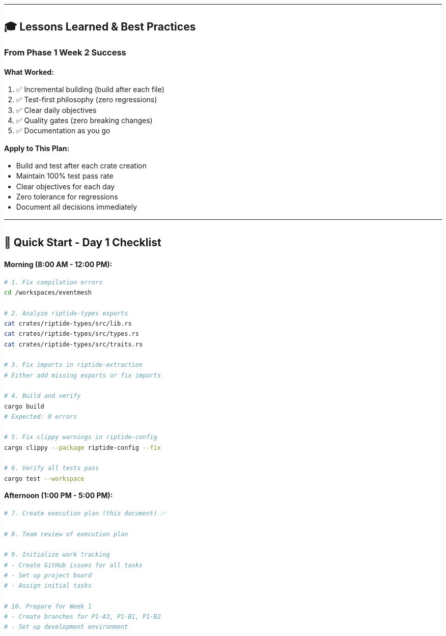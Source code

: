 ```yaml
```

---

## 🎓 Lessons Learned & Best Practices

### From Phase 1 Week 2 Success

**What Worked:**
1. ✅ Incremental building (build after each file)
2. ✅ Test-first philosophy (zero regressions)
3. ✅ Clear daily objectives
4. ✅ Quality gates (zero breaking changes)
5. ✅ Documentation as you go

**Apply to This Plan:**
- Build and test after each crate creation
- Maintain 100% test pass rate
- Clear objectives for each day
- Zero tolerance for regressions
- Document all decisions immediately

---

## 🚀 Quick Start - Day 1 Checklist

**Morning (8:00 AM - 12:00 PM):**
```bash
# 1. Fix compilation errors
cd /workspaces/eventmesh

# 2. Analyze riptide-types exports
cat crates/riptide-types/src/lib.rs
cat crates/riptide-types/src/types.rs
cat crates/riptide-types/src/traits.rs

# 3. Fix imports in riptide-extraction
# Either add missing exports or fix imports

# 4. Build and verify
cargo build
# Expected: 0 errors

# 5. Fix clippy warnings in riptide-config
cargo clippy --package riptide-config --fix

# 6. Verify all tests pass
cargo test --workspace
```

**Afternoon (1:00 PM - 5:00 PM):**
```bash
# 7. Create execution plan (this document) ✅

# 8. Team review of execution plan

# 9. Initialize work tracking
# - Create GitHub issues for all tasks
# - Set up project board
# - Assign initial tasks

# 10. Prepare for Week 1
# - Create branches for P1-A3, P1-B1, P1-B2
# - Set up development environment
```